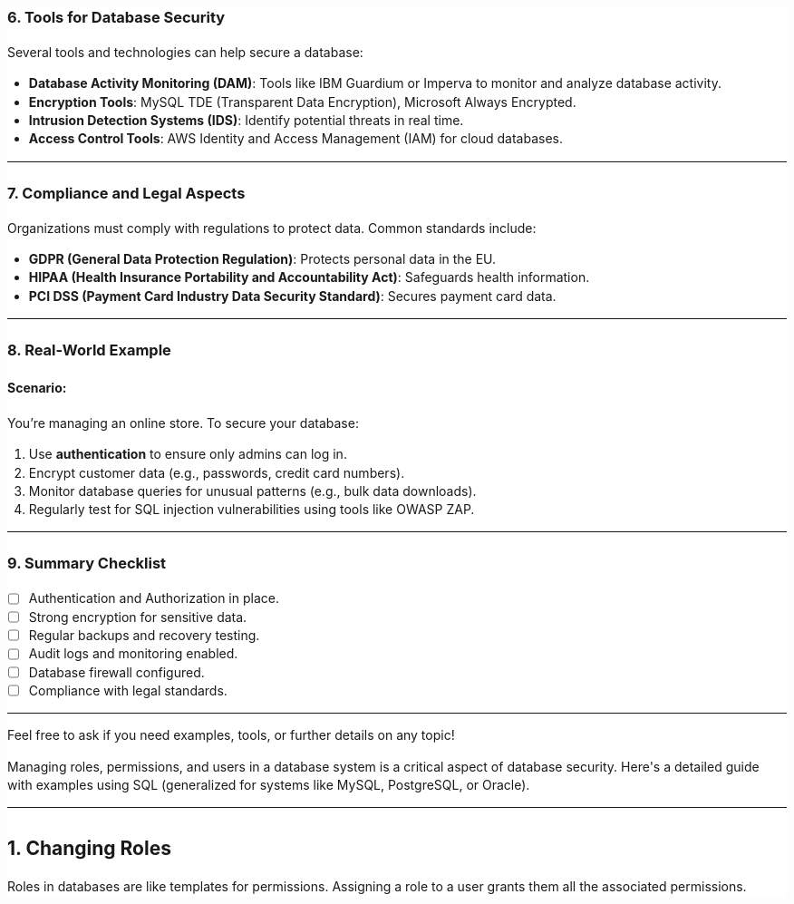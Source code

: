 ### **6. Tools for Database Security**
Several tools and technologies can help secure a database:

- **Database Activity Monitoring (DAM)**: Tools like IBM Guardium or Imperva to monitor and analyze database activity.
- **Encryption Tools**: MySQL TDE (Transparent Data Encryption), Microsoft Always Encrypted.
- **Intrusion Detection Systems (IDS)**: Identify potential threats in real time.
- **Access Control Tools**: AWS Identity and Access Management (IAM) for cloud databases.

---

### **7. Compliance and Legal Aspects**
Organizations must comply with regulations to protect data. Common standards include:

- **GDPR (General Data Protection Regulation)**: Protects personal data in the EU.
- **HIPAA (Health Insurance Portability and Accountability Act)**: Safeguards health information.
- **PCI DSS (Payment Card Industry Data Security Standard)**: Secures payment card data.

---

### **8. Real-World Example**
#### **Scenario**:
You’re managing an online store. To secure your database:
1. Use **authentication** to ensure only admins can log in.
2. Encrypt customer data (e.g., passwords, credit card numbers).
3. Monitor database queries for unusual patterns (e.g., bulk data downloads).
4. Regularly test for SQL injection vulnerabilities using tools like OWASP ZAP.

---

### **9. Summary Checklist**
- [ ] Authentication and Authorization in place.
- [ ] Strong encryption for sensitive data.
- [ ] Regular backups and recovery testing.
- [ ] Audit logs and monitoring enabled.
- [ ] Database firewall configured.
- [ ] Compliance with legal standards.

---

Feel free to ask if you need examples, tools, or further details on any topic!

Managing roles, permissions, and users in a database system is a critical aspect of database security. Here's a detailed guide with examples using SQL (generalized for systems like MySQL, PostgreSQL, or Oracle).

---

## **1. Changing Roles**

Roles in databases are like templates for permissions. Assigning a role to a user grants them all the associated permissions.
